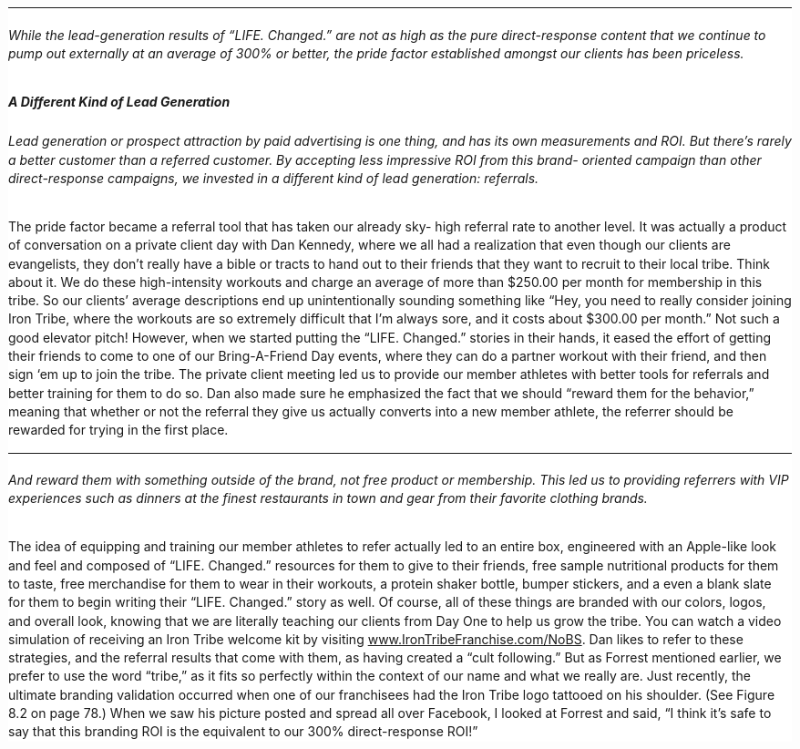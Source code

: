 
-----

###### While the lead-generation results of “LIFE. Changed.” are not as high as the pure direct-response content that we continue to pump out externally at an average of 300% or better, the pride factor established amongst our clients has been priceless.

##### A Different Kind of Lead Generation

###### Lead generation or prospect attraction by paid advertising is one thing, and has its own measurements and ROI. But there’s rarely a better customer than a referred customer. By accepting less impressive ROI from this brand- oriented campaign than other direct-response campaigns, we invested in a different kind of lead generation: referrals.
 The pride factor became a referral tool that has taken our already sky- high referral rate to another level. It was actually a product of conversation on a private client day with Dan Kennedy, where we all had a realization that even though our clients are evangelists, they don’t really have a bible or tracts to hand out to their friends that they want to recruit to their local tribe.
 Think about it. We do these high-intensity workouts and charge an average of more than $250.00 per month for membership in this tribe. So our clients’ average descriptions end up unintentionally sounding something like “Hey, you need to really consider joining Iron Tribe, where the workouts are so extremely difficult that I’m always sore, and it costs about $300.00 per month.”
 Not such a good elevator pitch! However, when we started putting the “LIFE. Changed.” stories in their hands, it eased the effort of getting their friends to come to one of our Bring-A-Friend Day events, where they can do a partner workout with their friend, and then sign ‘em up to join the tribe.
 The private client meeting led us to provide our member athletes with better tools for referrals and better training for them to do so. Dan also made sure he emphasized the fact that we should “reward them for the behavior,” meaning that whether or not the referral they give us actually converts into a new member athlete, the referrer should be rewarded for trying in the first place.


-----

###### And reward them with something outside of the brand, not free product or membership. This led us to providing referrers with VIP experiences such as dinners at the finest restaurants in town and gear from their favorite clothing brands.
 The idea of equipping and training our member athletes to refer actually led to an entire box, engineered with an Apple-like look and feel and composed of “LIFE. Changed.” resources for them to give to their friends, free sample nutritional products for them to taste, free merchandise for them to wear in their workouts, a protein shaker bottle, bumper stickers, and a even a blank slate for them to begin writing their “LIFE. Changed.” story as well.
 Of course, all of these things are branded with our colors, logos, and overall look, knowing that we are literally teaching our clients from Day One to help us grow the tribe.
 You can watch a video simulation of receiving an Iron Tribe welcome kit by visiting www.IronTribeFranchise.com/NoBS.
 Dan likes to refer to these strategies, and the referral results that come with them, as having created a “cult following.” But as Forrest mentioned earlier, we prefer to use the word “tribe,” as it fits so perfectly within the context of our name and what we really are.
 Just recently, the ultimate branding validation occurred when one of our franchisees had the Iron Tribe logo tattooed on his shoulder. (See Figure 8.2 on page 78.)
 When we saw his picture posted and spread all over Facebook, I looked at Forrest and said, “I think it’s safe to say that this branding ROI is the equivalent to our 300% direct-response ROI!”
